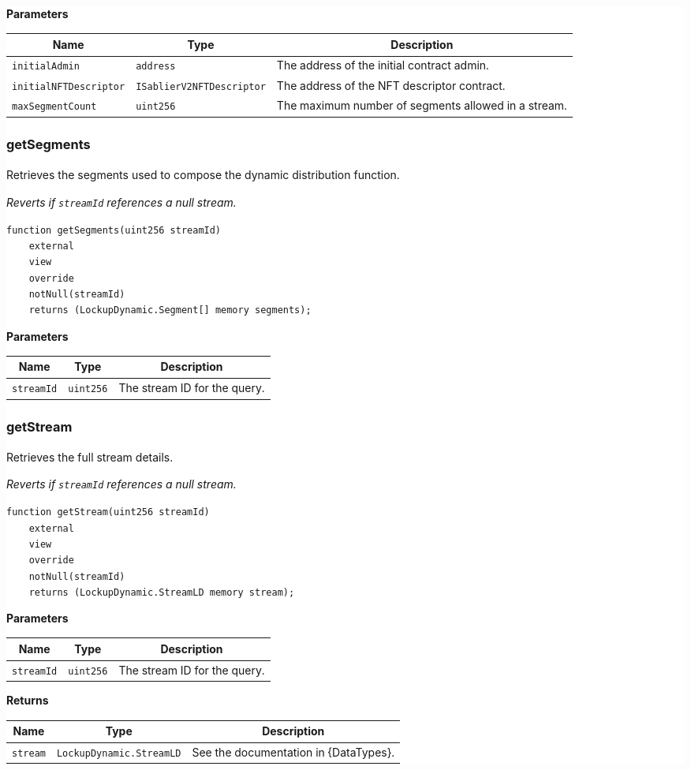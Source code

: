 **Parameters**

| Name                   | Type                      | Description                                         |
| ---------------------- | ------------------------- | --------------------------------------------------- |
| `initialAdmin`         | `address`                 | The address of the initial contract admin.          |
| `initialNFTDescriptor` | `ISablierV2NFTDescriptor` | The address of the NFT descriptor contract.         |
| `maxSegmentCount`      | `uint256`                 | The maximum number of segments allowed in a stream. |

### getSegments

Retrieves the segments used to compose the dynamic distribution function.

_Reverts if `streamId` references a null stream._

```solidity
function getSegments(uint256 streamId)
    external
    view
    override
    notNull(streamId)
    returns (LockupDynamic.Segment[] memory segments);
```

**Parameters**

| Name       | Type      | Description                  |
| ---------- | --------- | ---------------------------- |
| `streamId` | `uint256` | The stream ID for the query. |

### getStream

Retrieves the full stream details.

_Reverts if `streamId` references a null stream._

```solidity
function getStream(uint256 streamId)
    external
    view
    override
    notNull(streamId)
    returns (LockupDynamic.StreamLD memory stream);
```

**Parameters**

| Name       | Type      | Description                  |
| ---------- | --------- | ---------------------------- |
| `streamId` | `uint256` | The stream ID for the query. |

**Returns**

| Name     | Type                     | Description                           |
| -------- | ------------------------ | ------------------------------------- |
| `stream` | `LockupDynamic.StreamLD` | See the documentation in {DataTypes}. |
